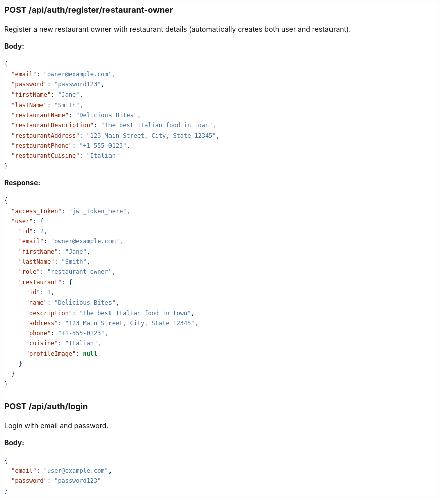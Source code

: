 ### POST /api/auth/register/restaurant-owner

Register a new restaurant owner with restaurant details (automatically creates both user and restaurant).

**Body:**

```json
{
  "email": "owner@example.com",
  "password": "password123",
  "firstName": "Jane",
  "lastName": "Smith",
  "restaurantName": "Delicious Bites",
  "restaurantDescription": "The best Italian food in town",
  "restaurantAddress": "123 Main Street, City, State 12345",
  "restaurantPhone": "+1-555-0123",
  "restaurantCuisine": "Italian"
}
```

**Response:**

```json
{
  "access_token": "jwt_token_here",
  "user": {
    "id": 2,
    "email": "owner@example.com",
    "firstName": "Jane",
    "lastName": "Smith",
    "role": "restaurant_owner",
    "restaurant": {
      "id": 1,
      "name": "Delicious Bites",
      "description": "The best Italian food in town",
      "address": "123 Main Street, City, State 12345",
      "phone": "+1-555-0123",
      "cuisine": "Italian",
      "profileImage": null
    }
  }
}
```

### POST /api/auth/login

Login with email and password.

**Body:**

```json
{
  "email": "user@example.com",
  "password": "password123"
}
```
